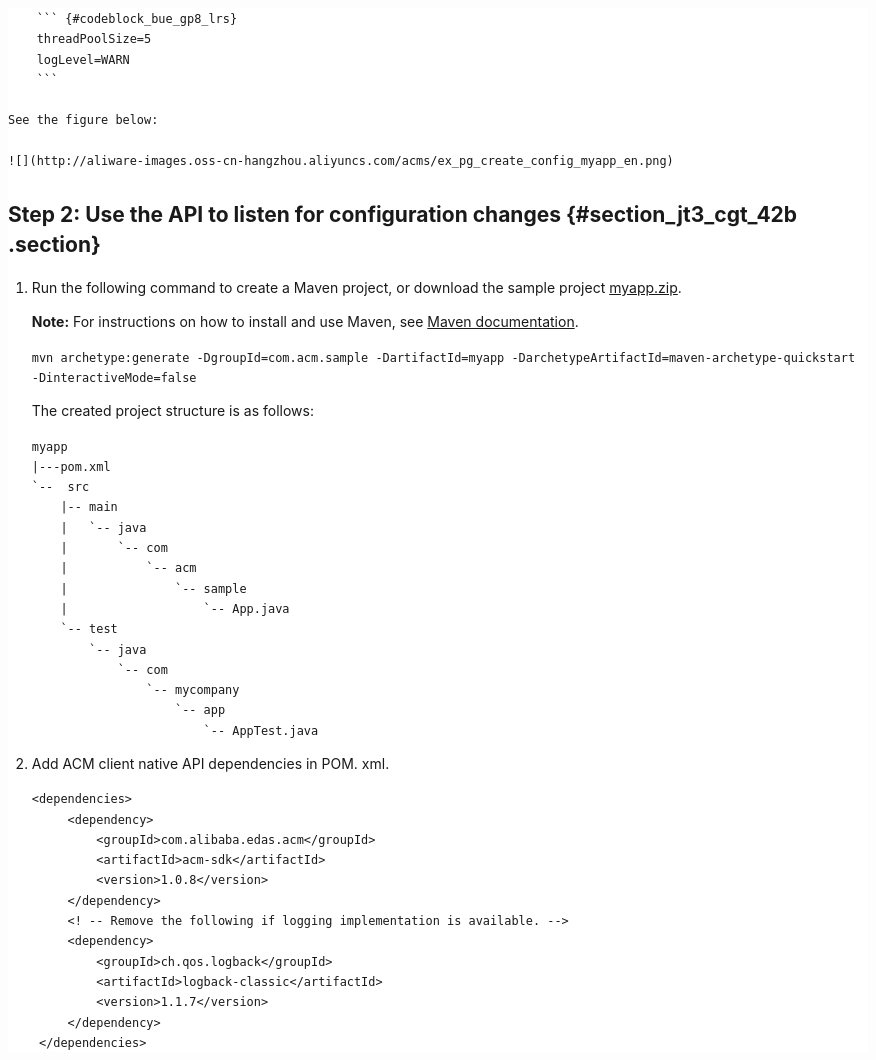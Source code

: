         ``` {#codeblock_bue_gp8_lrs}
        threadPoolSize=5
        logLevel=WARN
        ```

    See the figure below:

    ![](http://aliware-images.oss-cn-hangzhou.aliyuncs.com/acms/ex_pg_create_config_myapp_en.png)


## Step 2: Use the API to listen for configuration changes {#section_jt3_cgt_42b .section}

1.  Run the following command to create a Maven project, or download the sample project [myapp.zip](https://acm-public.oss-cn-hangzhou.aliyuncs.com/sample/myapp.zip).

    **Note:** For instructions on how to install and use Maven, see [Maven documentation](https://maven.apache.org/).

    ``` {#codeblock_hiz_5u2_6ll}
    mvn archetype:generate -DgroupId=com.acm.sample -DartifactId=myapp -DarchetypeArtifactId=maven-archetype-quickstart -DinteractiveMode=false
    ```

    The created project structure is as follows:

    ``` {#codeblock_pj5_q49_boi}
    myapp
    |---pom.xml
    `--  src
        |-- main
        |   `-- java
        |       `-- com
        |           `-- acm
        |               `-- sample
        |                   `-- App.java
        `-- test
            `-- java
                `-- com
                    `-- mycompany
                        `-- app
                            `-- AppTest.java
    ```

2.  Add ACM client native API dependencies in POM. xml.

    ``` {#codeblock_vlv_jrr_d2z}
    <dependencies>
         <dependency>
             <groupId>com.alibaba.edas.acm</groupId>
             <artifactId>acm-sdk</artifactId>
             <version>1.0.8</version>
         </dependency>
         <! -- Remove the following if logging implementation is available. -->
         <dependency>
             <groupId>ch.qos.logback</groupId>
             <artifactId>logback-classic</artifactId>
             <version>1.1.7</version>
         </dependency>
     </dependencies>
    ```
